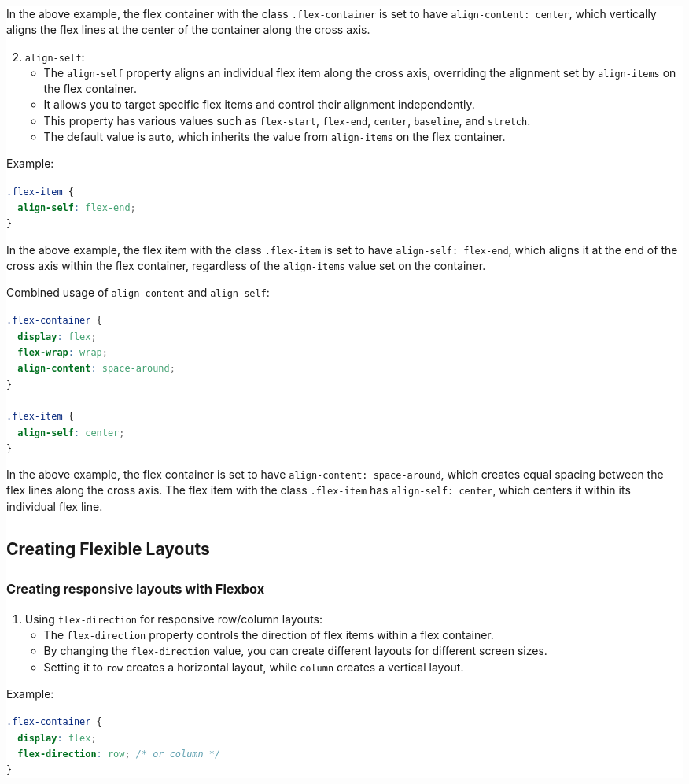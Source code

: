 In the above example, the flex container with the class `.flex-container` is set to have `align-content: center`, which vertically aligns the flex lines at the center of the container along the cross axis.

2. `align-self`:
   - The `align-self` property aligns an individual flex item along the cross axis, overriding the alignment set by `align-items` on the flex container.
   - It allows you to target specific flex items and control their alignment independently.
   - This property has various values such as `flex-start`, `flex-end`, `center`, `baseline`, and `stretch`.
   - The default value is `auto`, which inherits the value from `align-items` on the flex container.

Example:

```css
.flex-item {
  align-self: flex-end;
}
```

In the above example, the flex item with the class `.flex-item` is set to have `align-self: flex-end`, which aligns it at the end of the cross axis within the flex container, regardless of the `align-items` value set on the container.

Combined usage of `align-content` and `align-self`:

```css
.flex-container {
  display: flex;
  flex-wrap: wrap;
  align-content: space-around;
}

.flex-item {
  align-self: center;
}
```

In the above example, the flex container is set to have `align-content: space-around`, which creates equal spacing between the flex lines along the cross axis. The flex item with the class `.flex-item` has `align-self: center`, which centers it within its individual flex line.

## Creating Flexible Layouts

### Creating responsive layouts with Flexbox

1. Using `flex-direction` for responsive row/column layouts:
   - The `flex-direction` property controls the direction of flex items within a flex container.
   - By changing the `flex-direction` value, you can create different layouts for different screen sizes.
   - Setting it to `row` creates a horizontal layout, while `column` creates a vertical layout.

Example:

```css
.flex-container {
  display: flex;
  flex-direction: row; /* or column */
}
```
